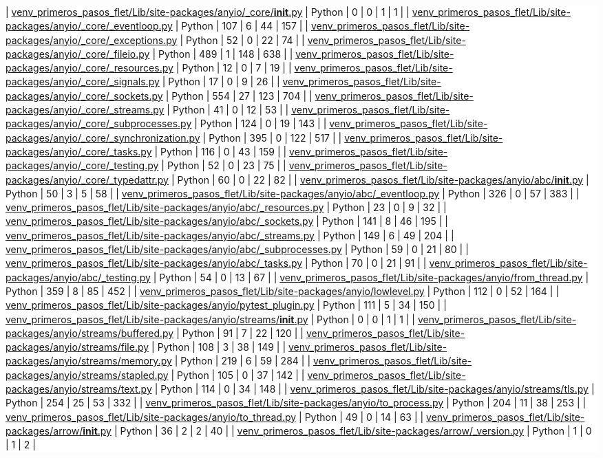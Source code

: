 | [venv_primeros_pasos_flet/Lib/site-packages/anyio/_core/__init__.py](/venv_primeros_pasos_flet/Lib/site-packages/anyio/_core/__init__.py) | Python | 0 | 0 | 1 | 1 |
| [venv_primeros_pasos_flet/Lib/site-packages/anyio/_core/_eventloop.py](/venv_primeros_pasos_flet/Lib/site-packages/anyio/_core/_eventloop.py) | Python | 107 | 6 | 44 | 157 |
| [venv_primeros_pasos_flet/Lib/site-packages/anyio/_core/_exceptions.py](/venv_primeros_pasos_flet/Lib/site-packages/anyio/_core/_exceptions.py) | Python | 52 | 0 | 22 | 74 |
| [venv_primeros_pasos_flet/Lib/site-packages/anyio/_core/_fileio.py](/venv_primeros_pasos_flet/Lib/site-packages/anyio/_core/_fileio.py) | Python | 489 | 1 | 148 | 638 |
| [venv_primeros_pasos_flet/Lib/site-packages/anyio/_core/_resources.py](/venv_primeros_pasos_flet/Lib/site-packages/anyio/_core/_resources.py) | Python | 12 | 0 | 7 | 19 |
| [venv_primeros_pasos_flet/Lib/site-packages/anyio/_core/_signals.py](/venv_primeros_pasos_flet/Lib/site-packages/anyio/_core/_signals.py) | Python | 17 | 0 | 9 | 26 |
| [venv_primeros_pasos_flet/Lib/site-packages/anyio/_core/_sockets.py](/venv_primeros_pasos_flet/Lib/site-packages/anyio/_core/_sockets.py) | Python | 554 | 27 | 123 | 704 |
| [venv_primeros_pasos_flet/Lib/site-packages/anyio/_core/_streams.py](/venv_primeros_pasos_flet/Lib/site-packages/anyio/_core/_streams.py) | Python | 41 | 0 | 12 | 53 |
| [venv_primeros_pasos_flet/Lib/site-packages/anyio/_core/_subprocesses.py](/venv_primeros_pasos_flet/Lib/site-packages/anyio/_core/_subprocesses.py) | Python | 124 | 0 | 19 | 143 |
| [venv_primeros_pasos_flet/Lib/site-packages/anyio/_core/_synchronization.py](/venv_primeros_pasos_flet/Lib/site-packages/anyio/_core/_synchronization.py) | Python | 395 | 0 | 122 | 517 |
| [venv_primeros_pasos_flet/Lib/site-packages/anyio/_core/_tasks.py](/venv_primeros_pasos_flet/Lib/site-packages/anyio/_core/_tasks.py) | Python | 116 | 0 | 43 | 159 |
| [venv_primeros_pasos_flet/Lib/site-packages/anyio/_core/_testing.py](/venv_primeros_pasos_flet/Lib/site-packages/anyio/_core/_testing.py) | Python | 52 | 0 | 23 | 75 |
| [venv_primeros_pasos_flet/Lib/site-packages/anyio/_core/_typedattr.py](/venv_primeros_pasos_flet/Lib/site-packages/anyio/_core/_typedattr.py) | Python | 60 | 0 | 22 | 82 |
| [venv_primeros_pasos_flet/Lib/site-packages/anyio/abc/__init__.py](/venv_primeros_pasos_flet/Lib/site-packages/anyio/abc/__init__.py) | Python | 50 | 3 | 5 | 58 |
| [venv_primeros_pasos_flet/Lib/site-packages/anyio/abc/_eventloop.py](/venv_primeros_pasos_flet/Lib/site-packages/anyio/abc/_eventloop.py) | Python | 326 | 0 | 57 | 383 |
| [venv_primeros_pasos_flet/Lib/site-packages/anyio/abc/_resources.py](/venv_primeros_pasos_flet/Lib/site-packages/anyio/abc/_resources.py) | Python | 23 | 0 | 9 | 32 |
| [venv_primeros_pasos_flet/Lib/site-packages/anyio/abc/_sockets.py](/venv_primeros_pasos_flet/Lib/site-packages/anyio/abc/_sockets.py) | Python | 141 | 8 | 46 | 195 |
| [venv_primeros_pasos_flet/Lib/site-packages/anyio/abc/_streams.py](/venv_primeros_pasos_flet/Lib/site-packages/anyio/abc/_streams.py) | Python | 149 | 6 | 49 | 204 |
| [venv_primeros_pasos_flet/Lib/site-packages/anyio/abc/_subprocesses.py](/venv_primeros_pasos_flet/Lib/site-packages/anyio/abc/_subprocesses.py) | Python | 59 | 0 | 21 | 80 |
| [venv_primeros_pasos_flet/Lib/site-packages/anyio/abc/_tasks.py](/venv_primeros_pasos_flet/Lib/site-packages/anyio/abc/_tasks.py) | Python | 70 | 0 | 21 | 91 |
| [venv_primeros_pasos_flet/Lib/site-packages/anyio/abc/_testing.py](/venv_primeros_pasos_flet/Lib/site-packages/anyio/abc/_testing.py) | Python | 54 | 0 | 13 | 67 |
| [venv_primeros_pasos_flet/Lib/site-packages/anyio/from_thread.py](/venv_primeros_pasos_flet/Lib/site-packages/anyio/from_thread.py) | Python | 359 | 8 | 85 | 452 |
| [venv_primeros_pasos_flet/Lib/site-packages/anyio/lowlevel.py](/venv_primeros_pasos_flet/Lib/site-packages/anyio/lowlevel.py) | Python | 112 | 0 | 52 | 164 |
| [venv_primeros_pasos_flet/Lib/site-packages/anyio/pytest_plugin.py](/venv_primeros_pasos_flet/Lib/site-packages/anyio/pytest_plugin.py) | Python | 111 | 5 | 34 | 150 |
| [venv_primeros_pasos_flet/Lib/site-packages/anyio/streams/__init__.py](/venv_primeros_pasos_flet/Lib/site-packages/anyio/streams/__init__.py) | Python | 0 | 0 | 1 | 1 |
| [venv_primeros_pasos_flet/Lib/site-packages/anyio/streams/buffered.py](/venv_primeros_pasos_flet/Lib/site-packages/anyio/streams/buffered.py) | Python | 91 | 7 | 22 | 120 |
| [venv_primeros_pasos_flet/Lib/site-packages/anyio/streams/file.py](/venv_primeros_pasos_flet/Lib/site-packages/anyio/streams/file.py) | Python | 108 | 3 | 38 | 149 |
| [venv_primeros_pasos_flet/Lib/site-packages/anyio/streams/memory.py](/venv_primeros_pasos_flet/Lib/site-packages/anyio/streams/memory.py) | Python | 219 | 6 | 59 | 284 |
| [venv_primeros_pasos_flet/Lib/site-packages/anyio/streams/stapled.py](/venv_primeros_pasos_flet/Lib/site-packages/anyio/streams/stapled.py) | Python | 105 | 0 | 37 | 142 |
| [venv_primeros_pasos_flet/Lib/site-packages/anyio/streams/text.py](/venv_primeros_pasos_flet/Lib/site-packages/anyio/streams/text.py) | Python | 114 | 0 | 34 | 148 |
| [venv_primeros_pasos_flet/Lib/site-packages/anyio/streams/tls.py](/venv_primeros_pasos_flet/Lib/site-packages/anyio/streams/tls.py) | Python | 254 | 25 | 53 | 332 |
| [venv_primeros_pasos_flet/Lib/site-packages/anyio/to_process.py](/venv_primeros_pasos_flet/Lib/site-packages/anyio/to_process.py) | Python | 204 | 11 | 38 | 253 |
| [venv_primeros_pasos_flet/Lib/site-packages/anyio/to_thread.py](/venv_primeros_pasos_flet/Lib/site-packages/anyio/to_thread.py) | Python | 49 | 0 | 14 | 63 |
| [venv_primeros_pasos_flet/Lib/site-packages/arrow/__init__.py](/venv_primeros_pasos_flet/Lib/site-packages/arrow/__init__.py) | Python | 36 | 2 | 2 | 40 |
| [venv_primeros_pasos_flet/Lib/site-packages/arrow/_version.py](/venv_primeros_pasos_flet/Lib/site-packages/arrow/_version.py) | Python | 1 | 0 | 1 | 2 |